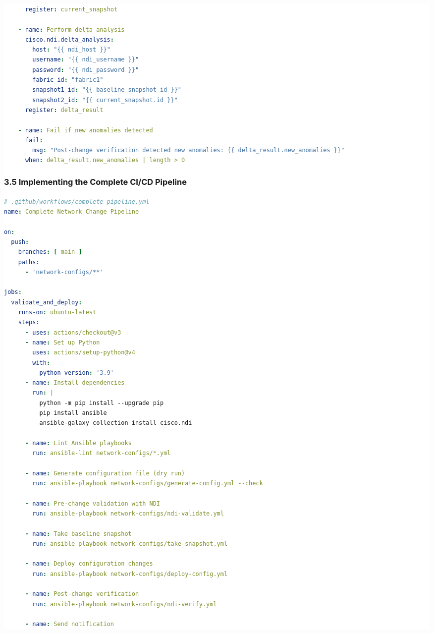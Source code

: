 ```yaml
      register: current_snapshot
    
    - name: Perform delta analysis
      cisco.ndi.delta_analysis:
        host: "{{ ndi_host }}"
        username: "{{ ndi_username }}"
        password: "{{ ndi_password }}"
        fabric_id: "fabric1"
        snapshot1_id: "{{ baseline_snapshot_id }}"
        snapshot2_id: "{{ current_snapshot.id }}"
      register: delta_result
    
    - name: Fail if new anomalies detected
      fail:
        msg: "Post-change verification detected new anomalies: {{ delta_result.new_anomalies }}"
      when: delta_result.new_anomalies | length > 0
```

### 3.5 Implementing the Complete CI/CD Pipeline
```yaml
# .github/workflows/complete-pipeline.yml
name: Complete Network Change Pipeline

on:
  push:
    branches: [ main ]
    paths:
      - 'network-configs/**'

jobs:
  validate_and_deploy:
    runs-on: ubuntu-latest
    steps:
      - uses: actions/checkout@v3
      - name: Set up Python
        uses: actions/setup-python@v4
        with:
          python-version: '3.9'
      - name: Install dependencies
        run: |
          python -m pip install --upgrade pip
          pip install ansible
          ansible-galaxy collection install cisco.ndi
      
      - name: Lint Ansible playbooks
        run: ansible-lint network-configs/*.yml
      
      - name: Generate configuration file (dry run)
        run: ansible-playbook network-configs/generate-config.yml --check
      
      - name: Pre-change validation with NDI
        run: ansible-playbook network-configs/ndi-validate.yml
      
      - name: Take baseline snapshot
        run: ansible-playbook network-configs/take-snapshot.yml
      
      - name: Deploy configuration changes
        run: ansible-playbook network-configs/deploy-config.yml
      
      - name: Post-change verification
        run: ansible-playbook network-configs/ndi-verify.yml
      
      - name: Send notification
```